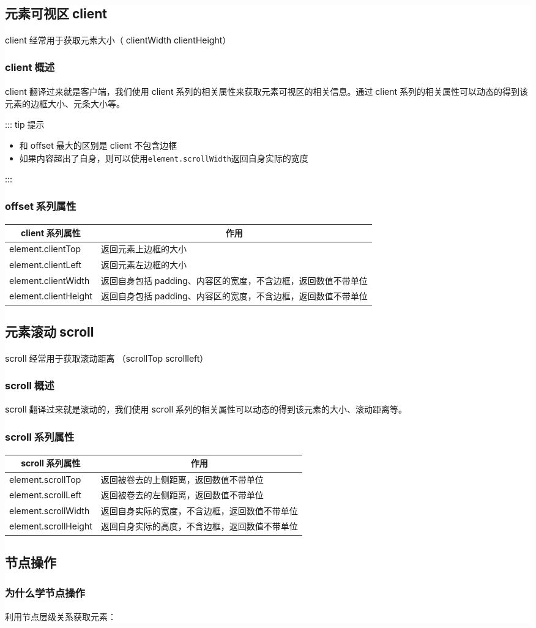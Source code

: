 ## 元素可视区 client

client 经常用于获取元素大小（ clientWidth clientHeight）

### client 概述

client 翻译过来就是客户端，我们使用 client 系列的相关属性来获取元素可视区的相关信息。通过 client 系列的相关属性可以动态的得到该元素的边框大小、元条大小等。

::: tip 提示

- 和 offset 最大的区别是 client 不包含边框
- 如果内容超出了自身，则可以使用`element.scrollWidth`返回自身实际的宽度

:::

### offset 系列属性

| client 系列属性       | 作用                                                           |
| --------------------- | -------------------------------------------------------------- |
| element\.clientTop    | 返回元素上边框的大小                                           |
| element\.clientLeft   | 返回元素左边框的大小                                           |
| element\.clientWidth  | 返回自身包括 padding、内容区的宽度，不含边框，返回数值不带单位 |
| element\.clientHeight | 返回自身包括 padding、内容区的宽度，不含边框，返回数值不带单位 |

## 元素滚动 scroll

scroll 经常用于获取滚动距离 （scrollTop scrollleft）

### scroll 概述

scroll 翻译过来就是滚动的，我们使用 scroll 系列的相关属性可以动态的得到该元素的大小、滚动距离等。

### scroll 系列属性

| scroll 系列属性       | 作用                                           |
| --------------------- | ---------------------------------------------- |
| element\.scrollTop    | 返回被卷去的上侧距离，返回数值不带单位         |
| element\.scrollLeft   | 返回被卷去的左侧距离，返回数值不带单位         |
| element\.scrollWidth  | 返回自身实际的宽度，不含边框，返回数值不带单位 |
| element\.scrollHeight | 返回自身实际的高度，不含边框，返回数值不带单位 |

## 节点操作

### 为什么学节点操作

利用节点层级关系获取元素：
